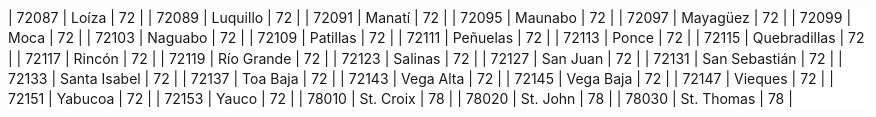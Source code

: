 | 72087 | Loíza | 72 |
| 72089 | Luquillo | 72 |
| 72091 | Manatí | 72 |
| 72095 | Maunabo | 72 |
| 72097 | Mayagüez | 72 |
| 72099 | Moca | 72 |
| 72103 | Naguabo | 72 |
| 72109 | Patillas | 72 |
| 72111 | Peñuelas | 72 |
| 72113 | Ponce | 72 |
| 72115 | Quebradillas | 72 |
| 72117 | Rincón | 72 |
| 72119 | Río Grande | 72 |
| 72123 | Salinas | 72 |
| 72127 | San Juan | 72 |
| 72131 | San Sebastián | 72 |
| 72133 | Santa Isabel | 72 |
| 72137 | Toa Baja | 72 |
| 72143 | Vega Alta | 72 |
| 72145 | Vega Baja | 72 |
| 72147 | Vieques | 72 |
| 72151 | Yabucoa | 72 |
| 72153 | Yauco | 72 |
| 78010 | St. Croix | 78 |
| 78020 | St. John | 78 |
| 78030 | St. Thomas | 78 |